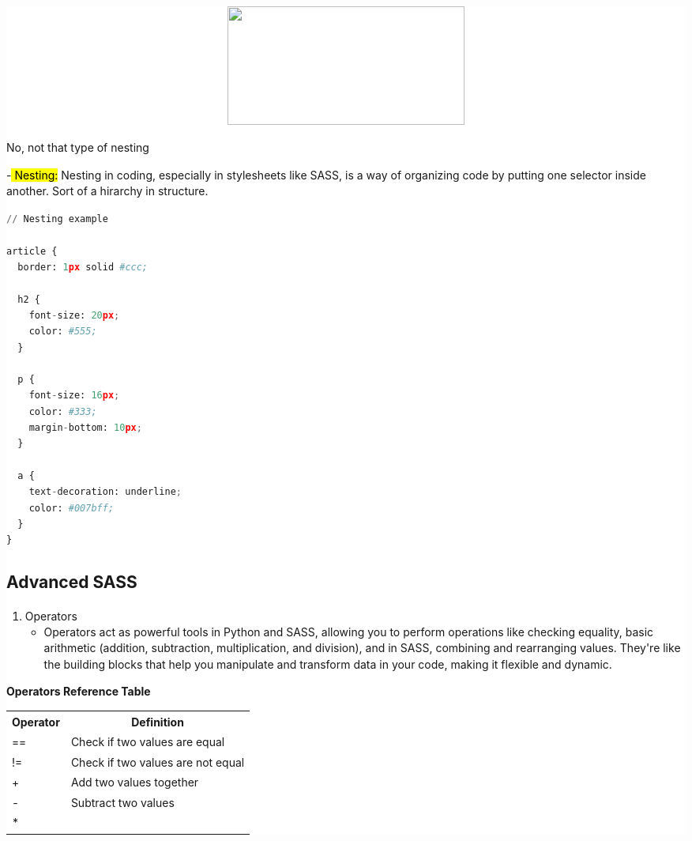 <center><img src = "https://www.lyricbirdfood.com/media/1059/gettyimages-502665425.jpg?crop=0.43408360128617363,0.23585711414790997,0.083601286173633438,0.38690356568672479&cropmode=percentage&width=700&height=365&rnd=132084484540000000" width ="300" height= "150"></center>

No, not that type of nesting

-<mark> Nesting:</mark> Nesting in coding, especially in stylesheets like SASS, is a way of organizing code by putting one selector inside another. Sort of a hirarchy in structure.


```python
// Nesting example

article {
  border: 1px solid #ccc;

  h2 {
    font-size: 20px;
    color: #555;
  }

  p {
    font-size: 16px;
    color: #333;
    margin-bottom: 10px;
  }

  a {
    text-decoration: underline;
    color: #007bff;
  }
}
```

<h2>Advanced SASS</h2>

1. Operators
    - Operators act as powerful tools in Python and SASS, allowing you to perform operations like checking equality, basic arithmetic (addition, subtraction, multiplication, and division), and in SASS, combining and rearranging values. They're like the building blocks that help you manipulate and transform data in your code, making it flexible and dynamic. 

**Operators Reference Table**

<center>

<table>
  <tr>
    <th>Operator</th>
    <th>Definition</th>
  </tr>
  <tr>
    <td>==</td>
    <td>Check if two values are equal</td>
  </tr>
  <tr>
    <td>!=</td>
    <td>Check if two values are not equal</td>
  </tr>
  <tr>
    <td>+</td>
    <td>Add two values together</td>
  </tr>
  <tr>
    <td>-</td>
    <td>Subtract two values</td>
  </tr>
  <tr>
    <td>*</td>